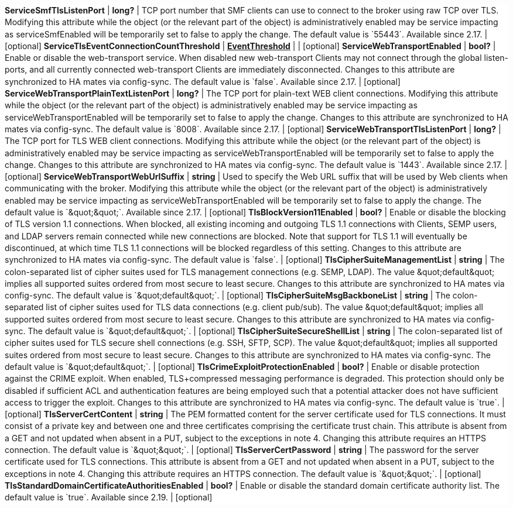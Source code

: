 **ServiceSmfTlsListenPort** | **long?** | TCP port number that SMF clients can use to connect to the broker using raw TCP over TLS. Modifying this attribute while the object (or the relevant part of the object) is administratively enabled may be service impacting as serviceSmfEnabled will be temporarily set to false to apply the change. The default value is &#x60;55443&#x60;. Available since 2.17. | [optional] 
**ServiceTlsEventConnectionCountThreshold** | [**EventThreshold**](EventThreshold.md) |  | [optional] 
**ServiceWebTransportEnabled** | **bool?** | Enable or disable the web-transport service. When disabled new web-transport Clients may not connect through the global listen-ports, and all currently connected web-transport Clients are immediately disconnected. Changes to this attribute are synchronized to HA mates via config-sync. The default value is &#x60;false&#x60;. Available since 2.17. | [optional] 
**ServiceWebTransportPlainTextListenPort** | **long?** | The TCP port for plain-text WEB client connections. Modifying this attribute while the object (or the relevant part of the object) is administratively enabled may be service impacting as serviceWebTransportEnabled will be temporarily set to false to apply the change. Changes to this attribute are synchronized to HA mates via config-sync. The default value is &#x60;8008&#x60;. Available since 2.17. | [optional] 
**ServiceWebTransportTlsListenPort** | **long?** | The TCP port for TLS WEB client connections. Modifying this attribute while the object (or the relevant part of the object) is administratively enabled may be service impacting as serviceWebTransportEnabled will be temporarily set to false to apply the change. Changes to this attribute are synchronized to HA mates via config-sync. The default value is &#x60;1443&#x60;. Available since 2.17. | [optional] 
**ServiceWebTransportWebUrlSuffix** | **string** | Used to specify the Web URL suffix that will be used by Web clients when communicating with the broker. Modifying this attribute while the object (or the relevant part of the object) is administratively enabled may be service impacting as serviceWebTransportEnabled will be temporarily set to false to apply the change. The default value is &#x60;\&quot;\&quot;&#x60;. Available since 2.17. | [optional] 
**TlsBlockVersion11Enabled** | **bool?** | Enable or disable the blocking of TLS version 1.1 connections. When blocked, all existing incoming and outgoing TLS 1.1 connections with Clients, SEMP users, and LDAP servers remain connected while new connections are blocked. Note that support for TLS 1.1 will eventually be discontinued, at which time TLS 1.1 connections will be blocked regardless of this setting. Changes to this attribute are synchronized to HA mates via config-sync. The default value is &#x60;false&#x60;. | [optional] 
**TlsCipherSuiteManagementList** | **string** | The colon-separated list of cipher suites used for TLS management connections (e.g. SEMP, LDAP). The value \&quot;default\&quot; implies all supported suites ordered from most secure to least secure. Changes to this attribute are synchronized to HA mates via config-sync. The default value is &#x60;\&quot;default\&quot;&#x60;. | [optional] 
**TlsCipherSuiteMsgBackboneList** | **string** | The colon-separated list of cipher suites used for TLS data connections (e.g. client pub/sub). The value \&quot;default\&quot; implies all supported suites ordered from most secure to least secure. Changes to this attribute are synchronized to HA mates via config-sync. The default value is &#x60;\&quot;default\&quot;&#x60;. | [optional] 
**TlsCipherSuiteSecureShellList** | **string** | The colon-separated list of cipher suites used for TLS secure shell connections (e.g. SSH, SFTP, SCP). The value \&quot;default\&quot; implies all supported suites ordered from most secure to least secure. Changes to this attribute are synchronized to HA mates via config-sync. The default value is &#x60;\&quot;default\&quot;&#x60;. | [optional] 
**TlsCrimeExploitProtectionEnabled** | **bool?** | Enable or disable protection against the CRIME exploit. When enabled, TLS+compressed messaging performance is degraded. This protection should only be disabled if sufficient ACL and authentication features are being employed such that a potential attacker does not have sufficient access to trigger the exploit. Changes to this attribute are synchronized to HA mates via config-sync. The default value is &#x60;true&#x60;. | [optional] 
**TlsServerCertContent** | **string** | The PEM formatted content for the server certificate used for TLS connections. It must consist of a private key and between one and three certificates comprising the certificate trust chain. This attribute is absent from a GET and not updated when absent in a PUT, subject to the exceptions in note 4. Changing this attribute requires an HTTPS connection. The default value is &#x60;\&quot;\&quot;&#x60;. | [optional] 
**TlsServerCertPassword** | **string** | The password for the server certificate used for TLS connections. This attribute is absent from a GET and not updated when absent in a PUT, subject to the exceptions in note 4. Changing this attribute requires an HTTPS connection. The default value is &#x60;\&quot;\&quot;&#x60;. | [optional] 
**TlsStandardDomainCertificateAuthoritiesEnabled** | **bool?** | Enable or disable the standard domain certificate authority list. The default value is &#x60;true&#x60;. Available since 2.19. | [optional] 